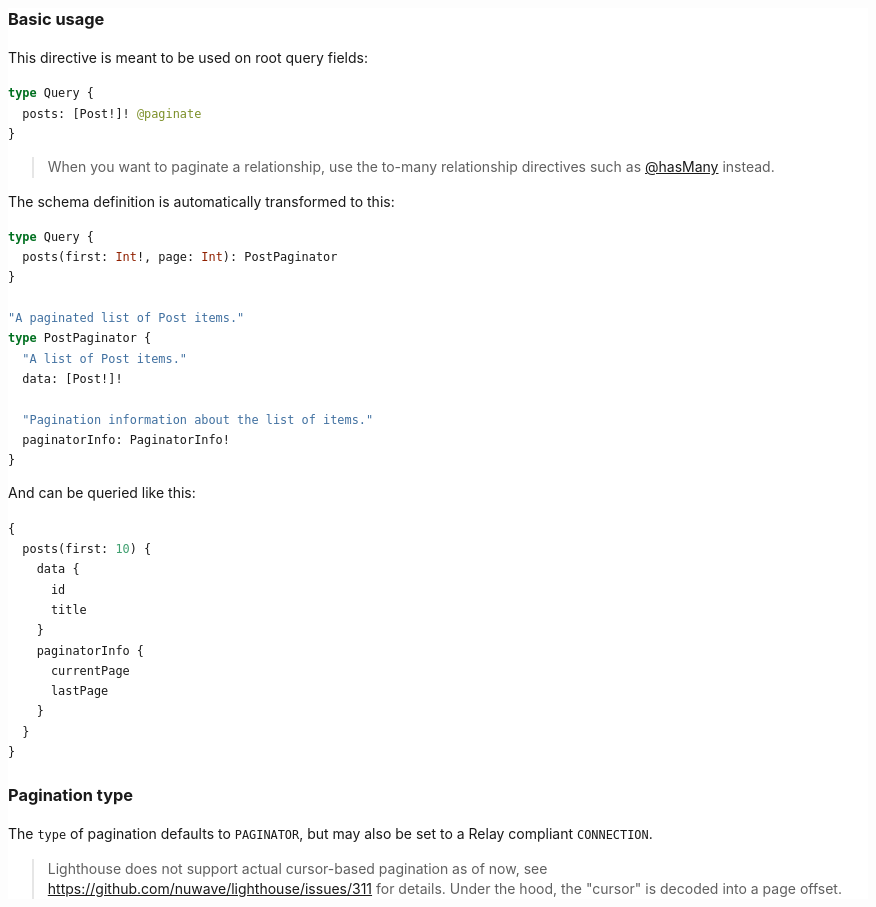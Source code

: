 ### Basic usage

This directive is meant to be used on root query fields:

```graphql
type Query {
  posts: [Post!]! @paginate
}
```

> When you want to paginate a relationship, use the to-many relationship
> directives such as [@hasMany](directives.md#hasmany) instead.

The schema definition is automatically transformed to this:

```graphql
type Query {
  posts(first: Int!, page: Int): PostPaginator
}

"A paginated list of Post items."
type PostPaginator {
  "A list of Post items."
  data: [Post!]!

  "Pagination information about the list of items."
  paginatorInfo: PaginatorInfo!
}
```

And can be queried like this:

```graphql
{
  posts(first: 10) {
    data {
      id
      title
    }
    paginatorInfo {
      currentPage
      lastPage
    }
  }
}
```

### Pagination type

The `type` of pagination defaults to `PAGINATOR`, but may also be set to a Relay
compliant `CONNECTION`.

> Lighthouse does not support actual cursor-based pagination as of now, see https://github.com/nuwave/lighthouse/issues/311 for details.
> Under the hood, the "cursor" is decoded into a page offset.
